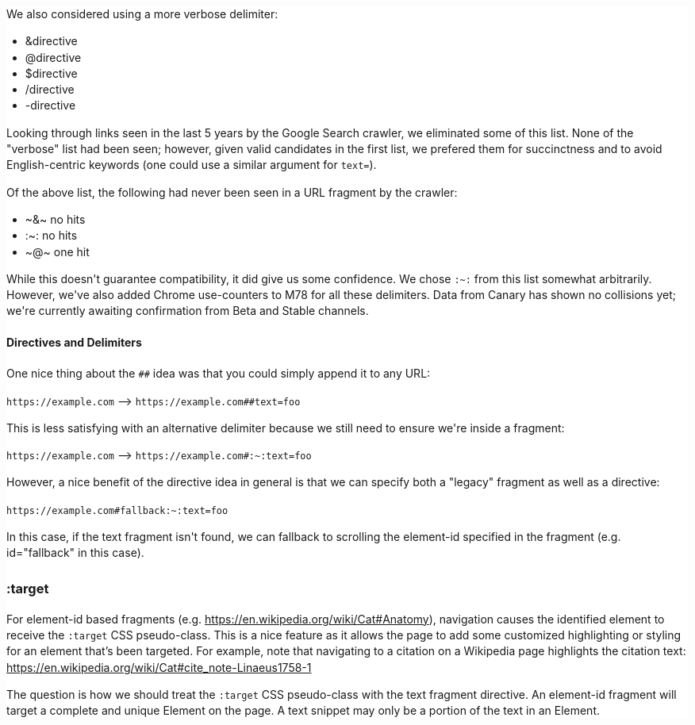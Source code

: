 We also considered using a more verbose delimiter:
* &directive
* @directive
* $directive
* /directive
* -directive

Looking through links seen in the last 5 years by the Google Search crawler, we
eliminated some of this list. None of the "verbose" list had been seen;
however, given valid candidates in the first list, we prefered them for
succinctness and to avoid English-centric keywords (one could use a similar
argument for `text=`).

Of the above list, the following had never been seen in a URL fragment by the
crawler:

* \~&\~ no hits
* :~: no hits
* \~@\~ one hit

While this doesn't guarantee compatibility, it did give us some confidence.  We
chose `:~:` from this list somewhat arbitrarily. However, we've also added
Chrome use-counters to M78 for all these delimiters. Data from Canary has shown
no collisions yet; we're currently awaiting confirmation from Beta and Stable
channels.

#### Directives and Delimiters

One nice thing about the `##` idea was that you could simply append it to any
URL:

`https://example.com` --> `https://example.com##text=foo`

This is less satisfying with an alternative delimiter because we still need to
ensure we're inside a fragment:

`https://example.com` --> `https://example.com#:~:text=foo`

However, a nice benefit of the directive idea in general is that we can specify
both a "legacy" fragment as well as a directive:

`https://example.com#fallback:~:text=foo`

In this case, if the text fragment isn't found, we can fallback to scrolling
the element-id specified in the fragment (e.g. id="fallback" in this case).

### :target

For element-id based fragments (e.g.
https://en.wikipedia.org/wiki/Cat#Anatomy), navigation causes the identified
element to receive the `:target` CSS pseudo-class. This is a nice feature as it
allows the page to add some customized highlighting or styling for an element
that’s been targeted. For example, note that navigating to a citation on a
Wikipedia page highlights the citation text:
https://en.wikipedia.org/wiki/Cat#cite_note-Linaeus1758-1

The question is how we should treat the `:target` CSS pseudo-class with the
text fragment directive.  An element-id fragment will target a complete
and unique Element on the page. A text snippet may only be a portion of the
text in an Element.
